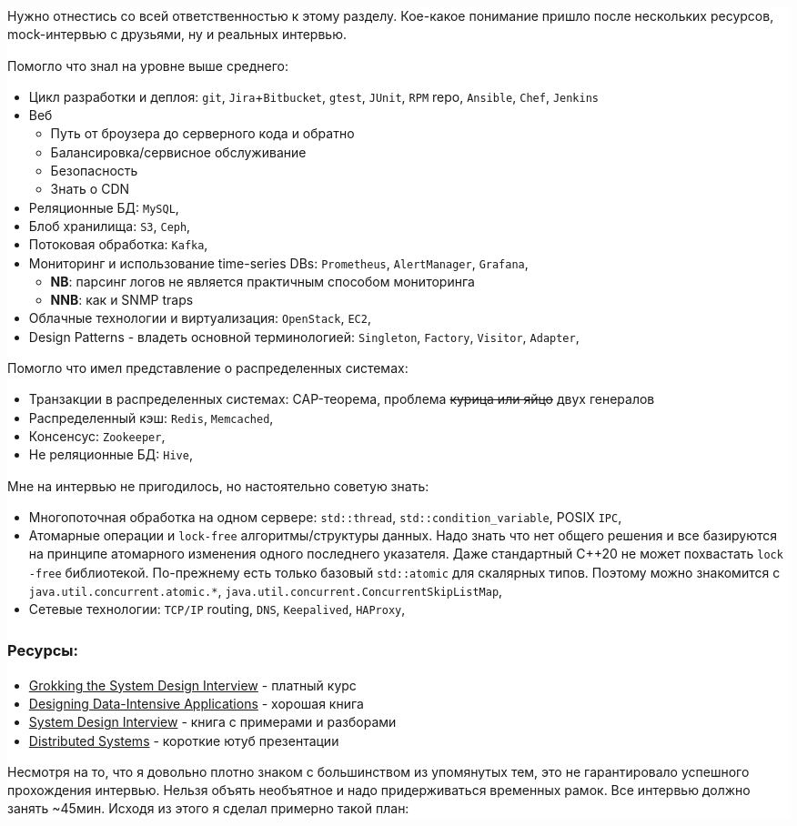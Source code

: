 Нужно отнестись со всей ответственностью к этому разделу. Кое-какое понимание пришло после нескольких ресурсов, mock-интервью
с друзьями, ну и реальных интервью.

Помогло что знал на уровне выше среднего:

- Цикл разработки и деплоя: `git`, `Jira`+`Bitbucket`, `gtest`, `JUnit`, `RPM` repo, `Ansible`, `Chef`, `Jenkins`
- Веб
  - Путь от броузера до серверного кода и обратно
  - Балансировка/сервисное обслуживание
  - Безопасность
  - Знать о CDN
- Реляционные БД: `MySQL`,
- Блоб хранилища: `S3`, `Ceph`,
- Потоковая обработка: `Kafka`,
- Мониторинг и использование time-series DBs: `Prometheus`, `AlertManager`, `Grafana`,
  - __NB__: парсинг логов не является практичным способом мониторинга
  - __NNB__: как и SNMP traps
- Облачные технологии и виртуализация: `OpenStack`, `EC2`,
- Design Patterns - владеть основной терминологией: `Singleton`, `Factory`, `Visitor`, `Adapter`,

Помогло что имел представление о распределенных системах:

- Транзакции в распределенных системах: CAP-теорема, проблема ~~курица или яйцо~~ двух генералов
- Распределенный кэш: `Redis`, `Memcached`,
- Консенсус: `Zookeeper`,
- Не реляционные БД: `Hive`,

Мне на интервью не пригодилось, но настоятельно советую знать:

- Многопоточная обработка на одном сервере: `std::thread`, `std::condition_variable`, POSIX `IPC`,
- Атомарные операции и `lock-free` алгоритмы/структуры данных. Надо знать что нет общего решения и все базируются на принципе
  атомарного изменения одного последнего указателя. Даже стандартный С++20 не может похвастать `lock-free` библиотекой.
  По-прежнему есть только базовый `std::atomic` для скалярных типов. Поэтому можно знакомится с `java.util.concurrent.atomic.*`, `java.util.concurrent.ConcurrentSkipListMap`,
- Сетевые технологии: `TCP/IP` routing, `DNS`, `Keepalived`, `HAProxy`,


### Ресурсы:
- [Grokking the System Design Interview](https://www.educative.io/courses/grokking-the-system-design-interview) - платный курс
- [Designing Data-Intensive Applications](https://www.amazon.com/Designing-Data-Intensive-Applications-Reliable-Maintainable/dp/1449373321) - хорошая книга
- [System Design Interview](https://www.amazon.com/System-Design-Interview-insiders-Second/dp/B08CMF2CQF) - книга с примерами и разборами
- [Distributed Systems](https://www.youtube.com/channel/UC-X5TC3ir8_8pi0ElvVXnFQ) - короткие ютуб презентации

Несмотря на то, что я довольно плотно знаком с большинством из упомянутых тем, это не гарантировало успешного прохождения
интервью. Нельзя объять необъятное и надо придерживаться временных рамок. Все интервью должно занять ~45мин. Исходя из
этого я сделал примерно такой план:
